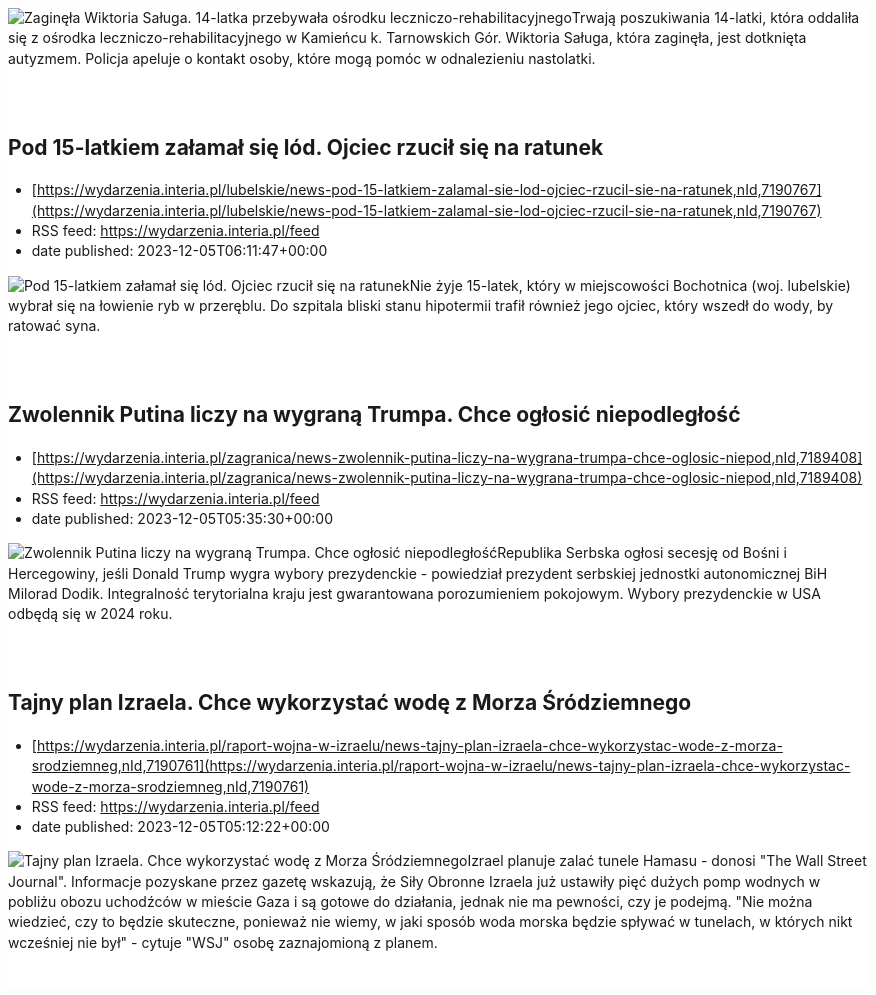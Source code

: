 <p><a href="https://wydarzenia.interia.pl/kraj/news-zaginela-wiktoria-saluga-14-latka-przebywala-osrodku-lecznic,nId,7190773"><img align="left" alt="Zaginęła Wiktoria Saługa. 14-latka przebywała ośrodku leczniczo-rehabilitacyjnego" src="https://i.iplsc.com/zaginela-wiktoria-saluga-14-latka-przebywala-osrodku-lecznic/000I5EZV6X4SP7SE-C321.jpg" /></a>Trwają poszukiwania 14-latki, która oddaliła się z ośrodka leczniczo-rehabilitacyjnego w Kamieńcu k. Tarnowskich Gór. Wiktoria Saługa, która zaginęła, jest dotknięta autyzmem. Policja apeluje o kontakt osoby, które mogą pomóc w odnalezieniu nastolatki.</p><br clear="all" />

## Pod 15-latkiem załamał się lód. Ojciec rzucił się na ratunek
 - [https://wydarzenia.interia.pl/lubelskie/news-pod-15-latkiem-zalamal-sie-lod-ojciec-rzucil-sie-na-ratunek,nId,7190767](https://wydarzenia.interia.pl/lubelskie/news-pod-15-latkiem-zalamal-sie-lod-ojciec-rzucil-sie-na-ratunek,nId,7190767)
 - RSS feed: https://wydarzenia.interia.pl/feed
 - date published: 2023-12-05T06:11:47+00:00

<p><a href="https://wydarzenia.interia.pl/lubelskie/news-pod-15-latkiem-zalamal-sie-lod-ojciec-rzucil-sie-na-ratunek,nId,7190767"><img align="left" alt="Pod 15-latkiem załamał się lód. Ojciec rzucił się na ratunek" src="https://i.iplsc.com/pod-15-latkiem-zalamal-sie-lod-ojciec-rzucil-sie-na-ratunek/000I5EXYCHGQEPH8-C321.jpg" /></a>Nie żyje 15-latek, który w miejscowości Bochotnica (woj. lubelskie) wybrał się na łowienie ryb w przeręblu. Do szpitala bliski stanu hipotermii trafił również jego ojciec, który wszedł do wody, by ratować syna.</p><br clear="all" />

## Zwolennik Putina liczy na wygraną Trumpa. Chce ogłosić niepodległość
 - [https://wydarzenia.interia.pl/zagranica/news-zwolennik-putina-liczy-na-wygrana-trumpa-chce-oglosic-niepod,nId,7189408](https://wydarzenia.interia.pl/zagranica/news-zwolennik-putina-liczy-na-wygrana-trumpa-chce-oglosic-niepod,nId,7189408)
 - RSS feed: https://wydarzenia.interia.pl/feed
 - date published: 2023-12-05T05:35:30+00:00

<p><a href="https://wydarzenia.interia.pl/zagranica/news-zwolennik-putina-liczy-na-wygrana-trumpa-chce-oglosic-niepod,nId,7189408"><img align="left" alt="Zwolennik Putina liczy na wygraną Trumpa. Chce ogłosić niepodległość" src="https://i.iplsc.com/zwolennik-putina-liczy-na-wygrana-trumpa-chce-oglosic-niepod/000I5DUCPVD4KFIC-C321.jpg" /></a>Republika Serbska ogłosi secesję od Bośni i Hercegowiny, jeśli Donald Trump wygra wybory prezydenckie - powiedział prezydent serbskiej jednostki autonomicznej BiH Milorad Dodik. Integralność terytorialna kraju jest gwarantowana porozumieniem pokojowym. Wybory prezydenckie w USA odbędą się w 2024 roku.</p><br clear="all" />

## Tajny plan Izraela. Chce wykorzystać wodę z Morza Śródziemnego
 - [https://wydarzenia.interia.pl/raport-wojna-w-izraelu/news-tajny-plan-izraela-chce-wykorzystac-wode-z-morza-srodziemneg,nId,7190761](https://wydarzenia.interia.pl/raport-wojna-w-izraelu/news-tajny-plan-izraela-chce-wykorzystac-wode-z-morza-srodziemneg,nId,7190761)
 - RSS feed: https://wydarzenia.interia.pl/feed
 - date published: 2023-12-05T05:12:22+00:00

<p><a href="https://wydarzenia.interia.pl/raport-wojna-w-izraelu/news-tajny-plan-izraela-chce-wykorzystac-wode-z-morza-srodziemneg,nId,7190761"><img align="left" alt="Tajny plan Izraela. Chce wykorzystać wodę z Morza Śródziemnego" src="https://i.iplsc.com/tajny-plan-izraela-chce-wykorzystac-wode-z-morza-srodziemneg/000I5EVN224EPCKV-C321.jpg" /></a>Izrael planuje zalać tunele Hamasu - donosi &quot;The Wall Street Journal&quot;. Informacje pozyskane przez gazetę wskazują, że Siły Obronne Izraela już ustawiły pięć dużych pomp wodnych w pobliżu obozu uchodźców w mieście Gaza i są gotowe do działania, jednak nie ma pewności, czy je podejmą. &quot;Nie można wiedzieć, czy to będzie skuteczne, ponieważ nie wiemy, w jaki sposób woda morska będzie spływać w tunelach, w których nikt wcześniej nie był&quot; - cytuje &quot;WSJ&quot; osobę zaznajomioną z planem. </p><br clear="all" />


